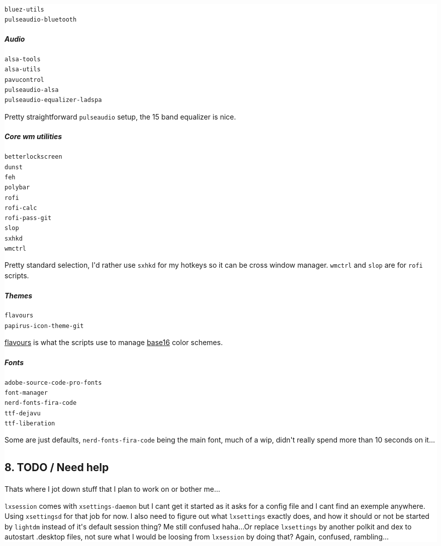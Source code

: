 ```
bluez-utils
pulseaudio-bluetooth
```
#### ***Audio***

```
alsa-tools
alsa-utils
pavucontrol
pulseaudio-alsa
pulseaudio-equalizer-ladspa
```
Pretty straightforward `pulseaudio` setup, the 15 band equalizer is nice.
#### ***Core wm utilities***
```
betterlockscreen
dunst
feh
polybar
rofi
rofi-calc
rofi-pass-git
slop
sxhkd
wmctrl
```
Pretty standard selection, I'd rather use `sxhkd` for my hotkeys so it can be cross window manager. `wmctrl` and `slop` are for `rofi` scripts.
#### ***Themes***
```
flavours
papirus-icon-theme-git
```
[flavours](https://github.com/misterio77/flavours) is what the scripts use to manage [base16](https://github.com/chriskempson/base16) color schemes.
#### ***Fonts***
```
adobe-source-code-pro-fonts
font-manager
nerd-fonts-fira-code
ttf-dejavu
ttf-liberation
```
Some are just defaults, `nerd-fonts-fira-code` being the main font, much of a wip, didn't really spend more than 10 seconds on it...

## 8. TODO / Need help<a name="todo"></a>

Thats where I jot down stuff that I plan to work on or bother me...

`lxsession` comes with `xsettings-daemon` but I cant get it started as it asks for a config file and I cant find an exemple anywhere. Using `xsettingsd` for that job for now. I also need to figure out what `lxsettings` exactly does, and how it should or not be started by `lightdm` instead of it's default session thing? Me still confused haha...Or replace `lxsettings` by another polkit and dex to autostart .desktop files, not sure what I would be loosing from `lxsession` by doing that? Again, confused, rambling...
